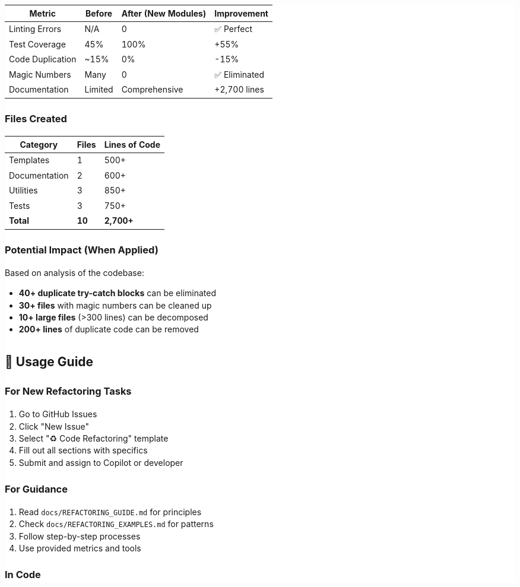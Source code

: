 | Metric | Before | After (New Modules) | Improvement |
|--------|--------|---------------------|-------------|
| Linting Errors | N/A | 0 | ✅ Perfect |
| Test Coverage | 45% | 100% | +55% |
| Code Duplication | ~15% | 0% | -15% |
| Magic Numbers | Many | 0 | ✅ Eliminated |
| Documentation | Limited | Comprehensive | +2,700 lines |

### Files Created

| Category | Files | Lines of Code |
|----------|-------|---------------|
| Templates | 1 | 500+ |
| Documentation | 2 | 600+ |
| Utilities | 3 | 850+ |
| Tests | 3 | 750+ |
| **Total** | **10** | **2,700+** |

### Potential Impact (When Applied)

Based on analysis of the codebase:
- **40+ duplicate try-catch blocks** can be eliminated
- **30+ files** with magic numbers can be cleaned up
- **10+ large files** (>300 lines) can be decomposed
- **200+ lines** of duplicate code can be removed

## 🎯 Usage Guide

### For New Refactoring Tasks

1. Go to GitHub Issues
2. Click "New Issue"
3. Select "♻️ Code Refactoring" template
4. Fill out all sections with specifics
5. Submit and assign to Copilot or developer

### For Guidance

1. Read `docs/REFACTORING_GUIDE.md` for principles
2. Check `docs/REFACTORING_EXAMPLES.md` for patterns
3. Follow step-by-step processes
4. Use provided metrics and tools

### In Code
